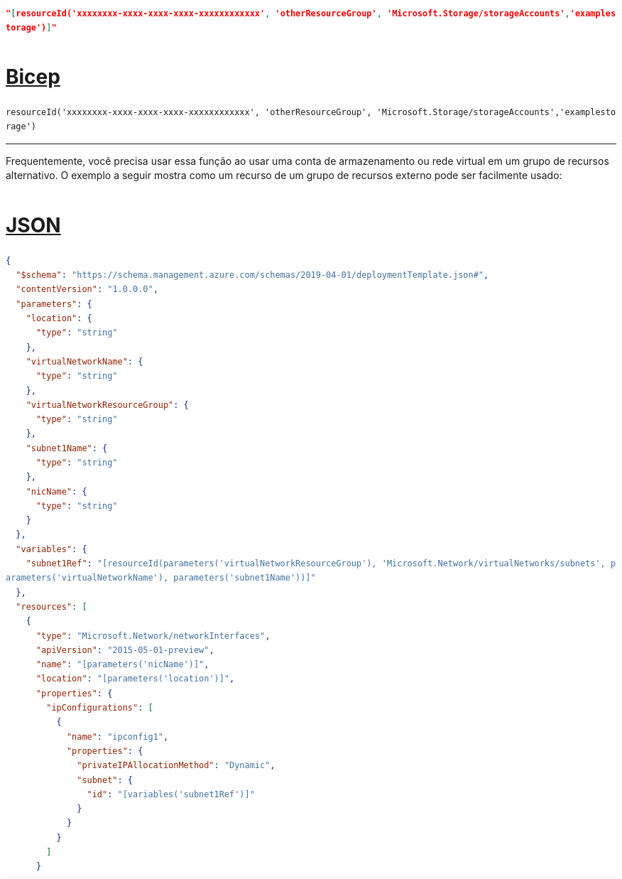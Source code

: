 ```json
"[resourceId('xxxxxxxx-xxxx-xxxx-xxxx-xxxxxxxxxxxx', 'otherResourceGroup', 'Microsoft.Storage/storageAccounts','examplestorage')]"
```

# <a name="bicep"></a>[Bicep](#tab/bicep)

```bicep
resourceId('xxxxxxxx-xxxx-xxxx-xxxx-xxxxxxxxxxxx', 'otherResourceGroup', 'Microsoft.Storage/storageAccounts','examplestorage')
```

---

Frequentemente, você precisa usar essa função ao usar uma conta de armazenamento ou rede virtual em um grupo de recursos alternativo. O exemplo a seguir mostra como um recurso de um grupo de recursos externo pode ser facilmente usado:

# <a name="json"></a>[JSON](#tab/json)

```json
{
  "$schema": "https://schema.management.azure.com/schemas/2019-04-01/deploymentTemplate.json#",
  "contentVersion": "1.0.0.0",
  "parameters": {
    "location": {
      "type": "string"
    },
    "virtualNetworkName": {
      "type": "string"
    },
    "virtualNetworkResourceGroup": {
      "type": "string"
    },
    "subnet1Name": {
      "type": "string"
    },
    "nicName": {
      "type": "string"
    }
  },
  "variables": {
    "subnet1Ref": "[resourceId(parameters('virtualNetworkResourceGroup'), 'Microsoft.Network/virtualNetworks/subnets', parameters('virtualNetworkName'), parameters('subnet1Name'))]"
  },
  "resources": [
    {
      "type": "Microsoft.Network/networkInterfaces",
      "apiVersion": "2015-05-01-preview",
      "name": "[parameters('nicName')]",
      "location": "[parameters('location')]",
      "properties": {
        "ipConfigurations": [
          {
            "name": "ipconfig1",
            "properties": {
              "privateIPAllocationMethod": "Dynamic",
              "subnet": {
                "id": "[variables('subnet1Ref')]"
              }
            }
          }
        ]
      }
```